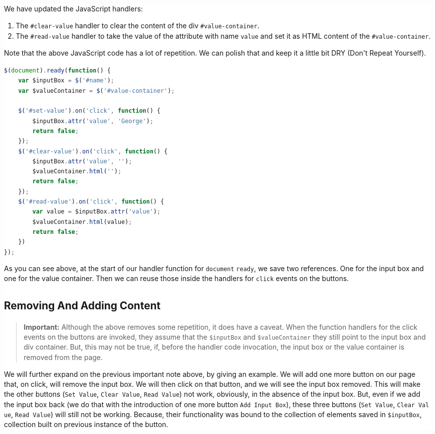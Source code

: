 We have updated the JavaScript handlers:

1. The `#clear-value` handler to clear the content of the div `#value-container`. 
2. The `#read-value` handler to take the value of the attribute with name `value` and set it as HTML content of the `#value-container`.

Note that the above JavaScript code has a lot of repetition. We can polish that and keep it a little bit DRY (Don't Repeat Yourself).

``` javascript
$(document).ready(function() {
    var $inputBox = $('#name');
    var $valueContainer = $('#value-container');

    $('#set-value').on('click', function() {
        $inputBox.attr('value', 'George');
        return false;
    });
    $('#clear-value').on('click', function() {
        $inputBox.attr('value', '');
        $valueContainer.html('');
        return false;
    });
    $('#read-value').on('click', function() {
        var value = $inputBox.attr('value');
        $valueContainer.html(value);
        return false;
    })
});
```

As you can see above, at the start of our handler function for `document` `ready`, we save two references. One for the input box and
one for the value container. Then we can reuse those inside the handlers for `click` events on the buttons.

## Removing And Adding Content

> **Important:** Although the above removes some repetition, it does have a caveat. When the function handlers for the click events on the
buttons are invoked, they assume that the `$inputBox` and `$valueContainer` they still point to the input box and div container. But, this
may not be true, if, before the handler code invocation, the input box or the value container is removed from the page.

We will further expand on the previous important note above, by giving an example. We will add one more button on our page that, on click,
will remove the input box. We will then click on that button, and we will see the input box removed. This will make the other buttons
(`Set Value`, `Clear Value`, `Read Value`) not work, obviously, in the absence of the input box. But, even if we add the input box
back (we do that with the introduction of one more button `Add Input Box`), these three buttons (`Set Value`, `Clear Value`, `Read Value`)
will still not be working. Because, their functionality was bound to the collection of elements saved in `$inputBox`, collection built
on previous instance of the button. 
